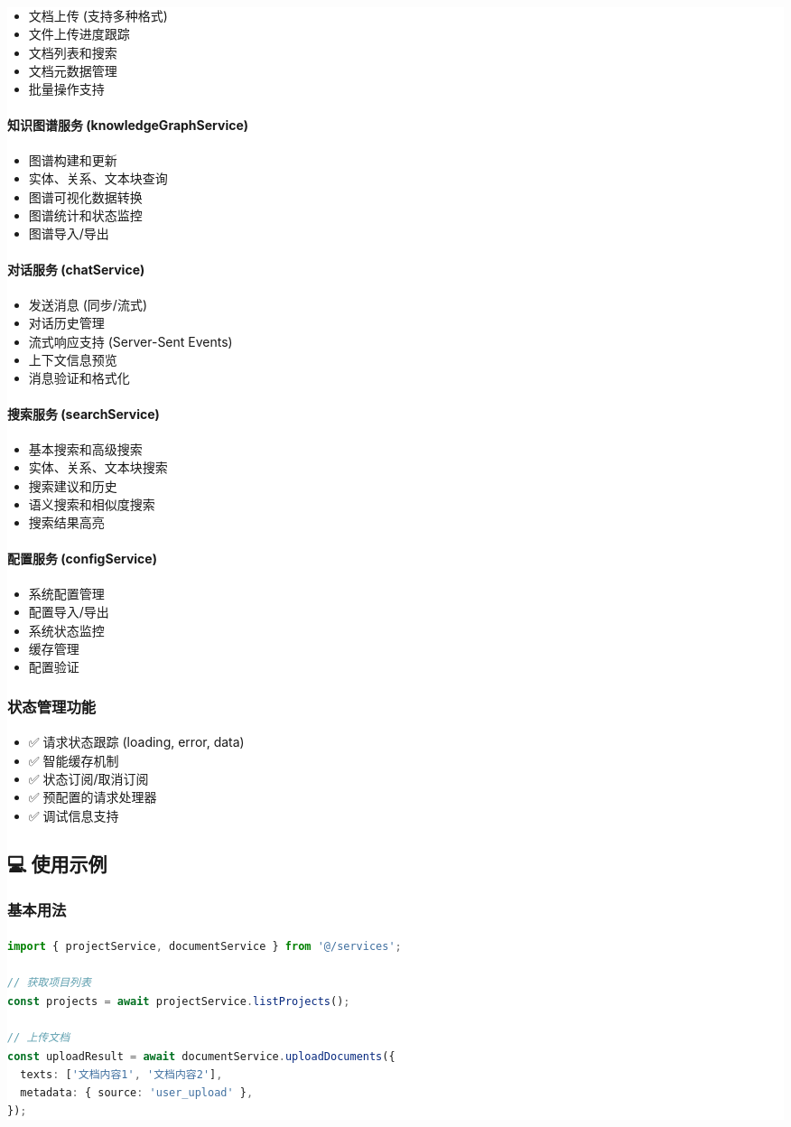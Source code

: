 - 文档上传 (支持多种格式)
- 文件上传进度跟踪
- 文档列表和搜索
- 文档元数据管理
- 批量操作支持

#### 知识图谱服务 (knowledgeGraphService)

- 图谱构建和更新
- 实体、关系、文本块查询
- 图谱可视化数据转换
- 图谱统计和状态监控
- 图谱导入/导出

#### 对话服务 (chatService)

- 发送消息 (同步/流式)
- 对话历史管理
- 流式响应支持 (Server-Sent Events)
- 上下文信息预览
- 消息验证和格式化

#### 搜索服务 (searchService)

- 基本搜索和高级搜索
- 实体、关系、文本块搜索
- 搜索建议和历史
- 语义搜索和相似度搜索
- 搜索结果高亮

#### 配置服务 (configService)

- 系统配置管理
- 配置导入/导出
- 系统状态监控
- 缓存管理
- 配置验证

### 状态管理功能

- ✅ 请求状态跟踪 (loading, error, data)
- ✅ 智能缓存机制
- ✅ 状态订阅/取消订阅
- ✅ 预配置的请求处理器
- ✅ 调试信息支持

## 💻 使用示例

### 基本用法

```typescript
import { projectService, documentService } from '@/services';

// 获取项目列表
const projects = await projectService.listProjects();

// 上传文档
const uploadResult = await documentService.uploadDocuments({
  texts: ['文档内容1', '文档内容2'],
  metadata: { source: 'user_upload' },
});
```
